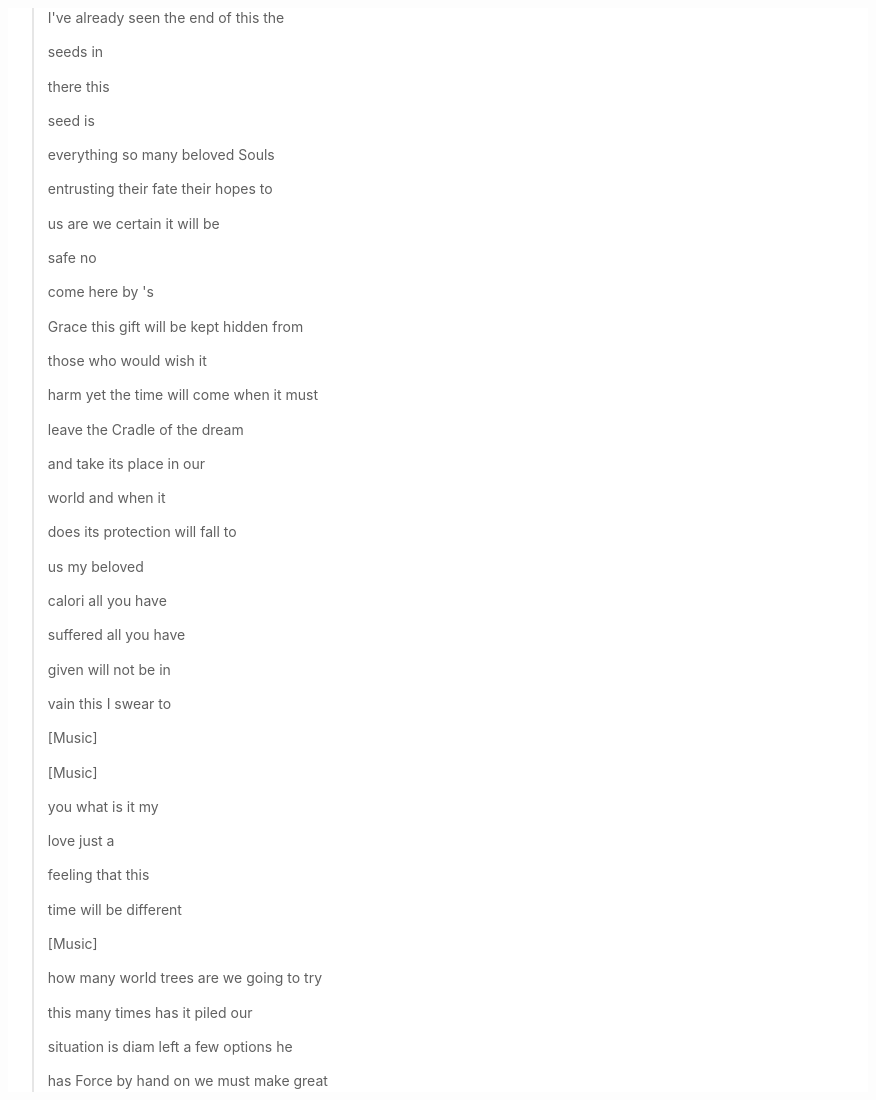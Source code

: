 > I&#39;ve already seen the end of this the
>
> seeds in
>
> there this
>
> seed is
>
> everything so many beloved Souls
>
> entrusting their fate their hopes to
>
> us are we certain it will be
>
> safe no
>
> come here by &#39;s
>
> Grace this gift will be kept hidden from
>
> those who would wish it
>
> harm yet the time will come when it must
>
> leave the Cradle of the dream
>
> and take its place in our
>
> world and when it
>
> does its protection will fall to
>
> us my beloved
>
> calori all you have
>
> suffered all you have
>
> given will not be in
>
> vain this I swear to
>
> [Music]
>
> [Music]
>
> you what is it my
>
> love just a
>
> feeling that this
>
> time will be different
>
> [Music]
>
> how many world trees are we going to try
>
> this many times has it piled our
>
> situation is diam left a few options he
>
> has Force by hand on we must make great
>